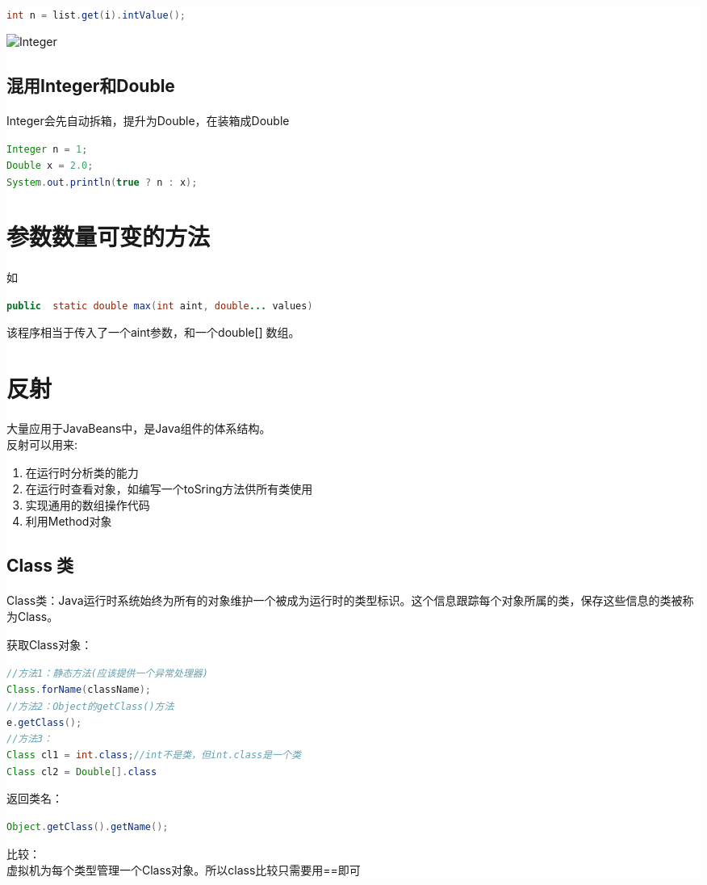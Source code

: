  ```java
 int n = list.get(i).intValue();
 ```

 ![Integer](https://raw.githubusercontent.com/FameLsy/Images/master/javase/Integer.png)

## 混用Integer和Double
Integer会先自动拆箱，提升为Double，在装箱成Double
```java
Integer n = 1;
Double x = 2.0;
System.out.println(true ? n : x);
```

# 参数数量可变的方法
如
```java
public  static double max(int aint, double... values)
```
该程序相当于传入了一个aint参数，和一个double[] 数组。

# 反射
大量应用于JavaBeans中，是Java组件的体系结构。  
反射可以用来:
1. 在运行时分析类的能力
2. 在运行时查看对象，如编写一个toSring方法供所有类使用
3. 实现通用的数组操作代码
4. 利用Method对象

## Class 类
Class类：Java运行时系统始终为所有的对象维护一个被成为运行时的类型标识。这个信息跟踪每个对象所属的类，保存这些信息的类被称为Class。

获取Class对象：

```java
//方法1：静态方法(应该提供一个异常处理器)
Class.forName(className);
//方法2：Object的getClass()方法
e.getClass();
//方法3：
Class cl1 = int.class;//int不是类，但int.class是一个类
Class cl2 = Double[].class
```

返回类名：
```java
Object.getClass().getName();
```

比较：  
虚拟机为每个类型管理一个Class对象。所以class比较只需要用==即可
